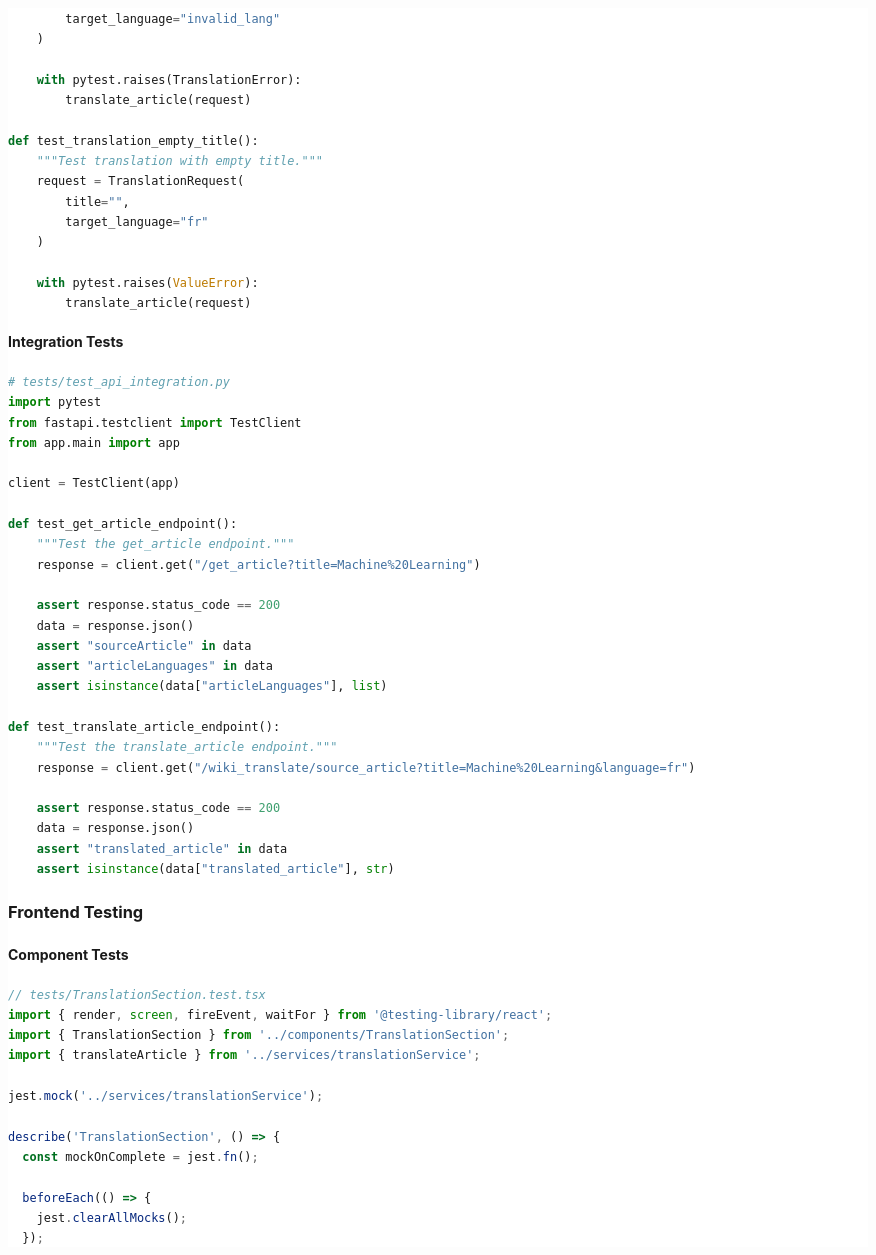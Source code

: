 ```python
        target_language="invalid_lang"
    )
    
    with pytest.raises(TranslationError):
        translate_article(request)

def test_translation_empty_title():
    """Test translation with empty title."""
    request = TranslationRequest(
        title="",
        target_language="fr"
    )
    
    with pytest.raises(ValueError):
        translate_article(request)
```

#### Integration Tests
```python
# tests/test_api_integration.py
import pytest
from fastapi.testclient import TestClient
from app.main import app

client = TestClient(app)

def test_get_article_endpoint():
    """Test the get_article endpoint."""
    response = client.get("/get_article?title=Machine%20Learning")
    
    assert response.status_code == 200
    data = response.json()
    assert "sourceArticle" in data
    assert "articleLanguages" in data
    assert isinstance(data["articleLanguages"], list)

def test_translate_article_endpoint():
    """Test the translate_article endpoint."""
    response = client.get("/wiki_translate/source_article?title=Machine%20Learning&language=fr")
    
    assert response.status_code == 200
    data = response.json()
    assert "translated_article" in data
    assert isinstance(data["translated_article"], str)
```

### Frontend Testing

#### Component Tests
```typescript
// tests/TranslationSection.test.tsx
import { render, screen, fireEvent, waitFor } from '@testing-library/react';
import { TranslationSection } from '../components/TranslationSection';
import { translateArticle } from '../services/translationService';

jest.mock('../services/translationService');

describe('TranslationSection', () => {
  const mockOnComplete = jest.fn();

  beforeEach(() => {
    jest.clearAllMocks();
  });
```